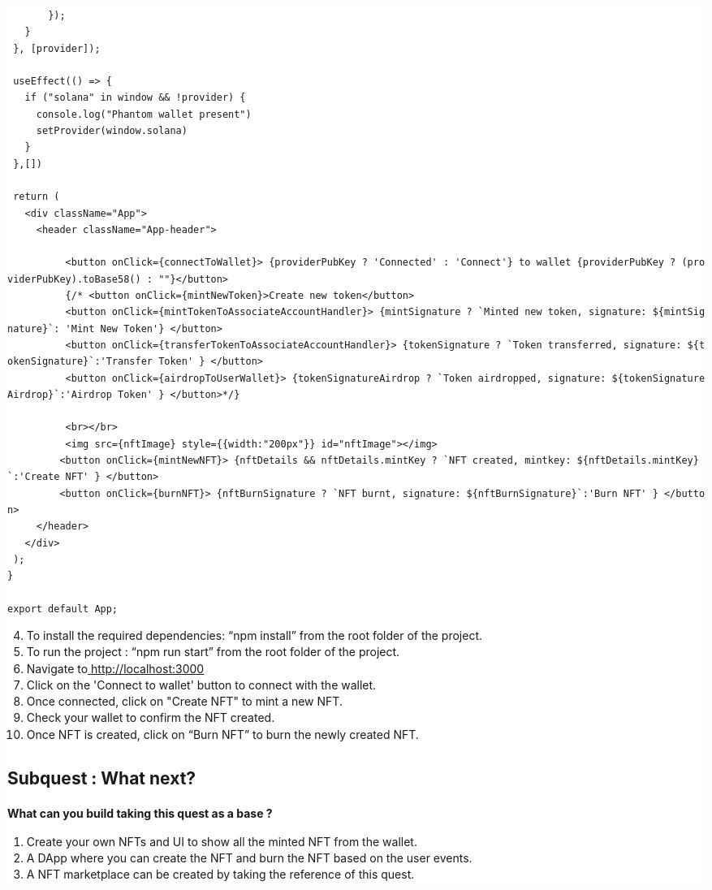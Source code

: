 ```
       });
   }
 }, [provider]);

 useEffect(() => {
   if ("solana" in window && !provider) {
     console.log("Phantom wallet present")
     setProvider(window.solana)
   }
 },[])

 return (
   <div className="App">
     <header className="App-header">
        
          <button onClick={connectToWallet}> {providerPubKey ? 'Connected' : 'Connect'} to wallet {providerPubKey ? (providerPubKey).toBase58() : ""}</button>
          {/* <button onClick={mintNewToken}>Create new token</button>
          <button onClick={mintTokenToAssociateAccountHandler}> {mintSignature ? `Minted new token, signature: ${mintSignature}`: 'Mint New Token'} </button>
          <button onClick={transferTokenToAssociateAccountHandler}> {tokenSignature ? `Token transferred, signature: ${tokenSignature}`:'Transfer Token' } </button>
          <button onClick={airdropToUserWallet}> {tokenSignatureAirdrop ? `Token airdropped, signature: ${tokenSignatureAirdrop}`:'Airdrop Token' } </button>*/}
         
          <br></br>
          <img src={nftImage} style={{width:"200px"}} id="nftImage"></img>
         <button onClick={mintNewNFT}> {nftDetails && nftDetails.mintKey ? `NFT created, mintkey: ${nftDetails.mintKey}`:'Create NFT' } </button>
         <button onClick={burnNFT}> {nftBurnSignature ? `NFT burnt, signature: ${nftBurnSignature}`:'Burn NFT' } </button>
     </header>
   </div>
 );
}

export default App;
```




4. To install the required dependencies:  “npm install” from the root folder of the project.
5. To run the project : “npm run start” from the root folder of the project.
6. Navigate to[ http://localhost:3000](http://localhost:3000) 
7. Click on the 'Connect to wallet' button to connect with the wallet.
8. Once connected, click on "Create NFT" to mint a new NFT.
9. Check your wallet to confirm the NFT created.
10. Once NFT is created, click on “Burn NFT” to burn the newly created NFT.

## **Subquest : What next?**

**What can you build taking this quest as a base ?**



1. Create your own NFTs and UI to show all the minted NFT from the wallet.
2. A DApp where you can create the NFT and burn the NFT based on the user events.
3. A NFT marketplace can be created by taking the reference of this quest.
